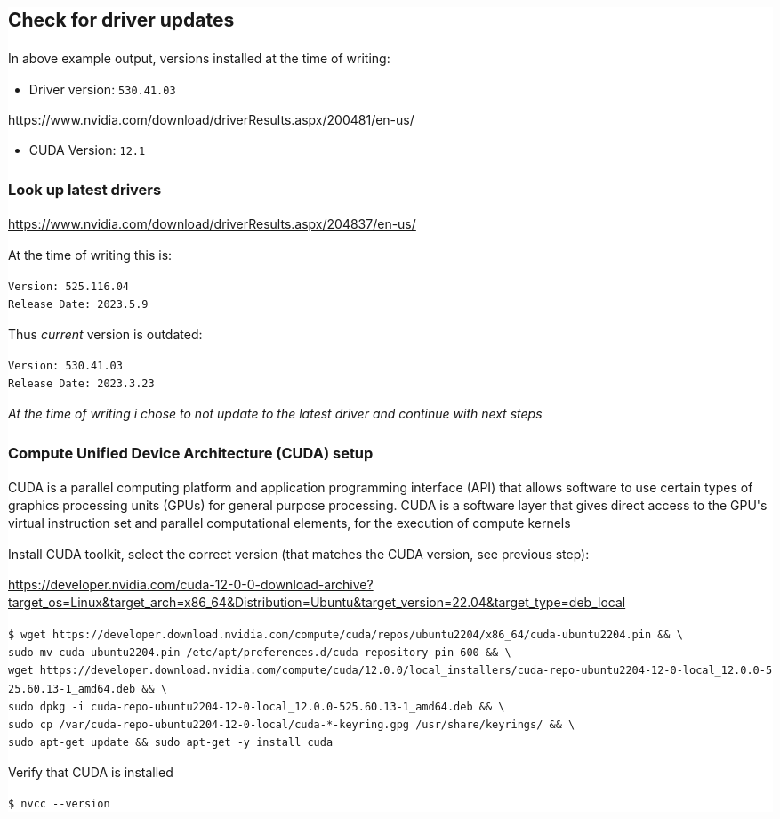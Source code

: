 ## Check for driver updates

In above example output, versions installed at the time of writing:

- Driver version: `530.41.03`

<https://www.nvidia.com/download/driverResults.aspx/200481/en-us/>

- CUDA Version: `12.1`

### Look up latest drivers

<https://www.nvidia.com/download/driverResults.aspx/204837/en-us/>

At the time of writing this is:

```text
Version: 525.116.04
Release Date: 2023.5.9
```

Thus _current_ version is outdated:

```text
Version: 530.41.03
Release Date: 2023.3.23
```

_At the time of writing i chose to not update to the latest driver and continue with next steps_

### Compute Unified Device Architecture (CUDA) setup

CUDA is a parallel computing platform and application programming interface (API) that allows software to use certain types of graphics processing units (GPUs) for general purpose processing.
CUDA is a software layer that gives direct access to the GPU's virtual instruction set and parallel computational elements, for the execution of compute kernels

Install CUDA toolkit, select the correct version (that matches the CUDA version, see previous step):

<https://developer.nvidia.com/cuda-12-0-0-download-archive?target_os=Linux&target_arch=x86_64&Distribution=Ubuntu&target_version=22.04&target_type=deb_local>

```shell
$ wget https://developer.download.nvidia.com/compute/cuda/repos/ubuntu2204/x86_64/cuda-ubuntu2204.pin && \
sudo mv cuda-ubuntu2204.pin /etc/apt/preferences.d/cuda-repository-pin-600 && \
wget https://developer.download.nvidia.com/compute/cuda/12.0.0/local_installers/cuda-repo-ubuntu2204-12-0-local_12.0.0-525.60.13-1_amd64.deb && \
sudo dpkg -i cuda-repo-ubuntu2204-12-0-local_12.0.0-525.60.13-1_amd64.deb && \
sudo cp /var/cuda-repo-ubuntu2204-12-0-local/cuda-*-keyring.gpg /usr/share/keyrings/ && \
sudo apt-get update && sudo apt-get -y install cuda
```

Verify that CUDA is installed

```shell
$ nvcc --version
```
